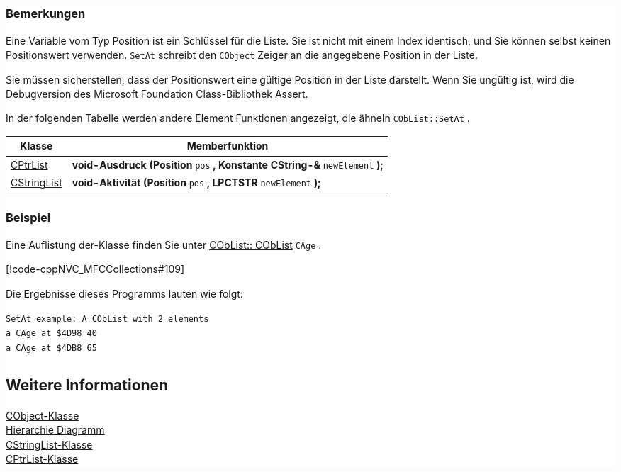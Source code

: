 ### <a name="remarks"></a>Bemerkungen

Eine Variable vom Typ Position ist ein Schlüssel für die Liste. Sie ist nicht mit einem Index identisch, und Sie können selbst keinen Positionswert verwenden. `SetAt` schreibt den `CObject` Zeiger an die angegebene Position in der Liste.

Sie müssen sicherstellen, dass der Positionswert eine gültige Position in der Liste darstellt. Wenn Sie ungültig ist, wird die Debugversion des Microsoft Foundation Class-Bibliothek Assert.

In der folgenden Tabelle werden andere Element Funktionen angezeigt, die ähneln `CObList::SetAt` .

|Klasse|Memberfunktion|
|-----------|---------------------|
|[CPtrList](../../mfc/reference/cptrlist-class.md)|**void-Ausdruck (Position** `pos` **, Konstante CString-&** `newElement` **);**|
|[CStringList](../../mfc/reference/cstringlist-class.md)|**void-Aktivität (Position** `pos` **, LPCTSTR** `newElement` **);**|

### <a name="example"></a>Beispiel

  Eine Auflistung der-Klasse finden Sie unter [CObList:: CObList](#coblist) `CAge` .

[!code-cpp[NVC_MFCCollections#109](../../mfc/codesnippet/cpp/coblist-class_21.cpp)]

Die Ergebnisse dieses Programms lauten wie folgt:

```Output
SetAt example: A CObList with 2 elements
a CAge at $4D98 40
a CAge at $4DB8 65
```

## <a name="see-also"></a>Weitere Informationen

[CObject-Klasse](../../mfc/reference/cobject-class.md)<br/>
[Hierarchie Diagramm](../../mfc/hierarchy-chart.md)<br/>
[CStringList-Klasse](../../mfc/reference/cstringlist-class.md)<br/>
[CPtrList-Klasse](../../mfc/reference/cptrlist-class.md)
